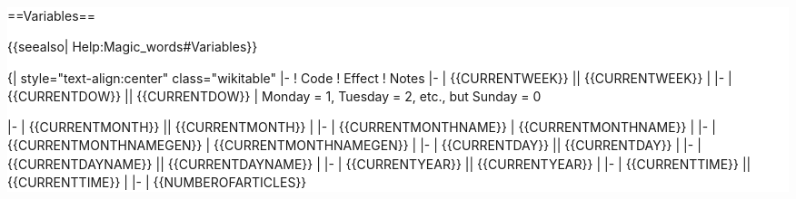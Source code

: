 ==Variables==

{{seealso| Help:Magic_words#Variables}}

{| style="text-align:center" class="wikitable"
|-
! Code
! Effect
! Notes
|-
| <nowiki>{{CURRENTWEEK}}</nowiki> || {{CURRENTWEEK}}
|
|-
| <nowiki>{{CURRENTDOW}}</nowiki> || {{CURRENTDOW}}
|
Monday = 1, Tuesday = 2, etc., but Sunday = 0

|-
| <nowiki>{{CURRENTMONTH}}</nowiki> || {{CURRENTMONTH}}
|
|-
| <nowiki>{{CURRENTMONTHNAME}}</nowiki>
| {{CURRENTMONTHNAME}}
|
|-
| <nowiki>{{CURRENTMONTHNAMEGEN}}</nowiki>
| {{CURRENTMONTHNAMEGEN}}
|
|-
| <nowiki>{{CURRENTDAY}}</nowiki> || {{CURRENTDAY}}
|
|-
| <nowiki>{{CURRENTDAYNAME}}</nowiki> || {{CURRENTDAYNAME}}
|
|-
| <nowiki>{{CURRENTYEAR}}</nowiki> || {{CURRENTYEAR}}
|
|-
| <nowiki>{{CURRENTTIME}}</nowiki> || {{CURRENTTIME}}
|
|-
| <nowiki>{{NUMBEROFARTICLES}}</nowiki>